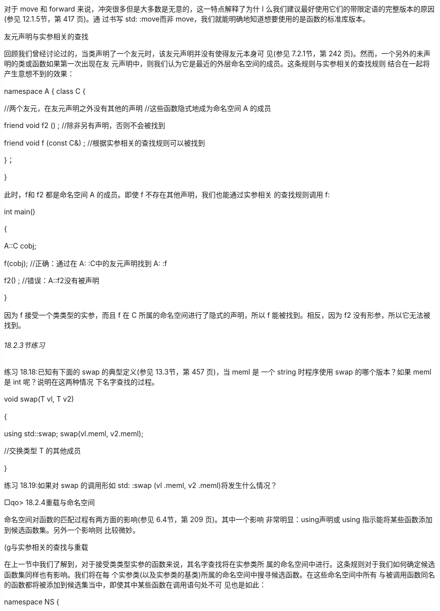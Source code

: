 对于 move 和 forward 来说，冲突很多但是大多数是无意的，这一特点解释了为什 I 么我们建议最好使用它们的带限定语的完整版本的原因(参见 12.1.5节，第 417 页)。通 过书写 std: :move而非 move，我们就能明确地知道想要使用的是函数的标准库版本。

友元声明与实参相关的查找

回顾我们曾经讨论过的，当类声明了一个友元时，该友元声明并没有使得友元本身可 见(参见 7.2.1节，第 242 页)。然而，一个另外的未声明的类或函数如果第一次出现在友 元声明中，则我们认为它是最近的外层命名空间的成员。这条规则与实参相关的查找规则 结合在一起将产生意想不到的效果：

namespace A { class C {

//两个友元，在友元声明之外没有其他的声明 //这些函数隐式地成为命名空间 A 的成员

friend void f2 () ;    //除非另有声明，否则不会被找到

friend void f (const C&) ; //根据实参相关的查找规则可以被找到

}；

}

此时，f和 f2 都是命名空间 A 的成员。即使 f 不存在其他声明，我们也能通过实参相关 的查找规则调用 f:

int main()

{

A::C cobj;

f(cobj);    //正确：通过在 A: :C中的友元声明找到 A: :f

f2() ;    //错误：A::f2没有被声明

}

因为 f 接受一个类类型的实参，而且 f 在 C 所属的命名空间进行了隐式的声明，所以 f 能被找到。相反，因为 f2 没有形参，所以它无法被找到。

###### 18.2.3节练习

练习 18.18:已知有下面的 swap 的典型定义(参见 13.3节，第 457 页)，当 meml 是 一个 string 时程序使用 swap 的哪个版本？如果 meml 是 int 呢？说明在这两种情况 下名字查找的过程。

void swap(T vl, T v2)

{

using std::swap; swap(vl.meml, v2.meml);

//交换类型 T 的其他成员

}

练习 18.19:如果对 swap 的调用形如 std: :swap (vl .meml, v2 .meml)将发生什么情况？

□qo> 18.2.4重载与命名空间

命名空间对函数的匹配过程有两方面的影响(参见 6.4节，第 209 页)。其中一个影响 非常明显：using声明或 using 指示能将某些函数添加到候选函数集。另外一个影响则 比较微妙。

(g与实参相关的查找与重载

在上一节中我们了解到，对于接受类类型实参的函数来说，其名字查找将在实参类所 属的命名空间中进行。这条规则对于我们如何确定候选函数集同样也有影响。我们将在每 个实参类(以及实参类的基类)所属的命名空间中搜寻候选函数。在这些命名空间中所有 与被调用函数同名的函数都将被添加到候选集当中，即使其中某些函数在调用语句处不可 见也是如此：

namespace NS {
